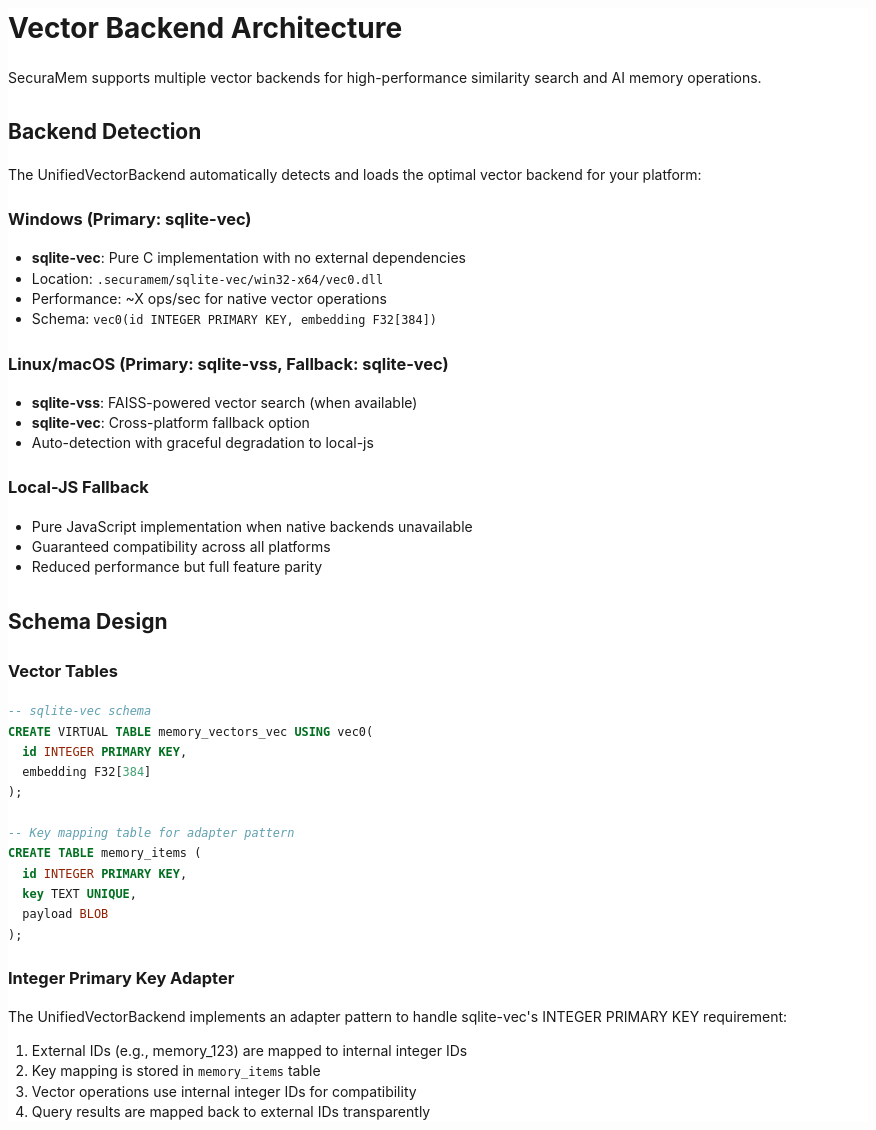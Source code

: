# Vector Backend Architecture

SecuraMem supports multiple vector backends for high-performance similarity search and AI memory operations.

## Backend Detection

The UnifiedVectorBackend automatically detects and loads the optimal vector backend for your platform:

### Windows (Primary: sqlite-vec)
- **sqlite-vec**: Pure C implementation with no external dependencies
- Location: `.securamem/sqlite-vec/win32-x64/vec0.dll`
- Performance: ~X ops/sec for native vector operations
- Schema: `vec0(id INTEGER PRIMARY KEY, embedding F32[384])`

### Linux/macOS (Primary: sqlite-vss, Fallback: sqlite-vec)
- **sqlite-vss**: FAISS-powered vector search (when available)
- **sqlite-vec**: Cross-platform fallback option
- Auto-detection with graceful degradation to local-js

### Local-JS Fallback
- Pure JavaScript implementation when native backends unavailable
- Guaranteed compatibility across all platforms
- Reduced performance but full feature parity

## Schema Design

### Vector Tables
```sql
-- sqlite-vec schema
CREATE VIRTUAL TABLE memory_vectors_vec USING vec0(
  id INTEGER PRIMARY KEY, 
  embedding F32[384]
);

-- Key mapping table for adapter pattern
CREATE TABLE memory_items (
  id INTEGER PRIMARY KEY,
  key TEXT UNIQUE,
  payload BLOB
);
```

### Integer Primary Key Adapter
The UnifiedVectorBackend implements an adapter pattern to handle sqlite-vec's INTEGER PRIMARY KEY requirement:

1. External IDs (e.g., memory_123) are mapped to internal integer IDs
2. Key mapping is stored in `memory_items` table
3. Vector operations use internal integer IDs for compatibility
4. Query results are mapped back to external IDs transparently
